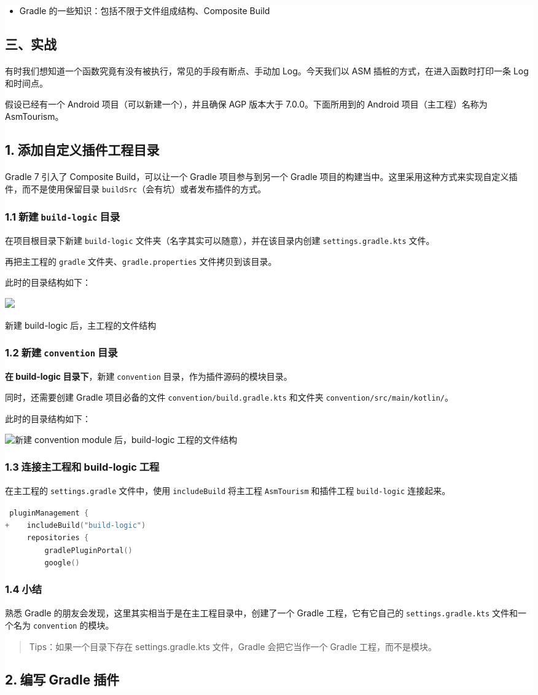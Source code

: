- Gradle 的一些知识：包括不限于文件组成结构、Composite Build
    

## 三、实战

有时我们想知道一个函数究竟有没有被执行，常见的手段有断点、手动加 Log。今天我们以 ASM 插桩的方式，在进入函数时打印一条 Log 和时间点。

假设已经有一个 Android 项目（可以新建一个），并且确保 AGP 版本大于 7.0.0。下面所用到的 Android 项目（主工程）名称为 AsmTourism。

## 1. 添加自定义插件工程目录

Gradle 7 引入了 Composite Build，可以让一个 Gradle 项目参与到另一个 Gradle 项目的构建当中。这里采用这种方式来实现自定义插件，而不是使用保留目录 `buildSrc`（会有坑）或者发布插件的方式。

### 1.1 新建 `build-logic` 目录

在项目根目录下新建 `build-logic` 文件夹（名字其实可以随意），并在该目录内创建 `settings.gradle.kts` 文件。

再把主工程的 `gradle` 文件夹、`gradle.properties` 文件拷贝到该目录。

此时的目录结构如下：

![](https://static001.geekbang.org/infoq/fc/fc67518df0785a73188faf412a9f6cd2.png)

新建 build-logic 后，主工程的文件结构

### 1.2 新建 `convention` 目录

**在 build-logic 目录下**，新建 `convention` 目录，作为插件源码的模块目录。

同时，还需要创建 Gradle 项目必备的文件 `convention/build.gradle.kts` 和文件夹 `convention/src/main/kotlin/`。

此时的目录结构如下：

![新建 convention module 后，build-logic 工程的文件结构](file:///Users/mantou/.config/joplin-desktop/resources/832699b283b8435fae4ca6de407db246.png)

### 1.3 连接主工程和 build-logic 工程

在主工程的 `settings.gradle` 文件中，使用 `includeBuild` 将主工程 `AsmTourism` 和插件工程 `build-logic` 连接起来。

```kotlin
 pluginManagement {
+    includeBuild("build-logic")
     repositories {
         gradlePluginPortal()
         google()
```

### 1.4 小结

熟悉 Gradle 的朋友会发现，这里其实相当于是在主工程目录中，创建了一个 Gradle 工程，它有它自己的 `settings.gradle.kts` 文件和一个名为 `convention` 的模块。

> Tips：如果一个目录下存在 settings.gradle.kts 文件，Gradle 会把它当作一个 Gradle 工程，而不是模块。

## 2. 编写 Gradle 插件

